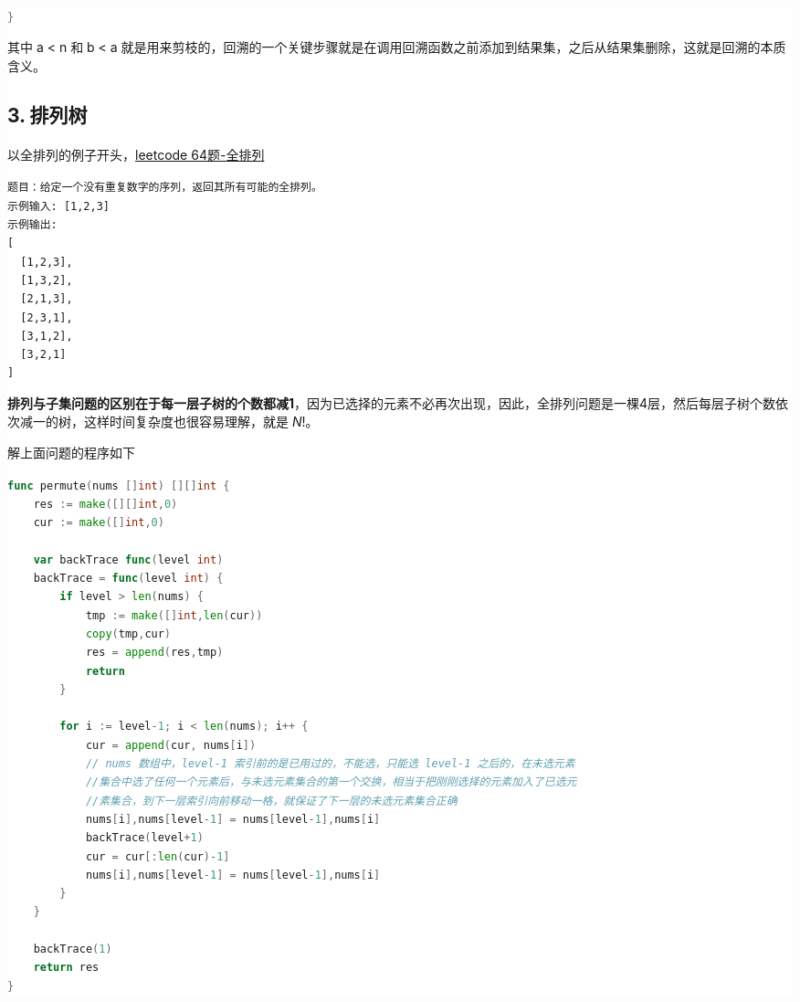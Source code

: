 ```go
}
```

其中 a < n 和 b < a 就是用来剪枝的，回溯的一个关键步骤就是在调用回溯函数之前添加到结果集，之后从结果集删除，这就是回溯的本质含义。

## 3. 排列树

以全排列的例子开头，[leetcode 64题-全排列](https://leetcode-cn.com/problems/permutations/)

```
题目：给定一个没有重复数字的序列，返回其所有可能的全排列。
示例输入: [1,2,3]
示例输出:
[
  [1,2,3],
  [1,3,2],
  [2,1,3],
  [2,3,1],
  [3,1,2],
  [3,2,1]
]
```

**排列与子集问题的区别在于每一层子树的个数都减1**，因为已选择的元素不必再次出现，因此，全排列问题是一棵4层，然后每层子树个数依次减一的树，这样时间复杂度也很容易理解，就是 $N!$。

解上面问题的程序如下

```go
func permute(nums []int) [][]int {
    res := make([][]int,0)
    cur := make([]int,0)

    var backTrace func(level int)
    backTrace = func(level int) {
        if level > len(nums) {
            tmp := make([]int,len(cur))
            copy(tmp,cur)
            res = append(res,tmp)
            return
        }

        for i := level-1; i < len(nums); i++ {
            cur = append(cur, nums[i])
            // nums 数组中，level-1 索引前的是已用过的，不能选，只能选 level-1 之后的，在未选元素
            //集合中选了任何一个元素后，与未选元素集合的第一个交换，相当于把刚刚选择的元素加入了已选元
            //素集合，到下一层索引向前移动一格，就保证了下一层的未选元素集合正确
            nums[i],nums[level-1] = nums[level-1],nums[i]
            backTrace(level+1)
            cur = cur[:len(cur)-1]
            nums[i],nums[level-1] = nums[level-1],nums[i]
        }
    }

    backTrace(1)
    return res
}
```
